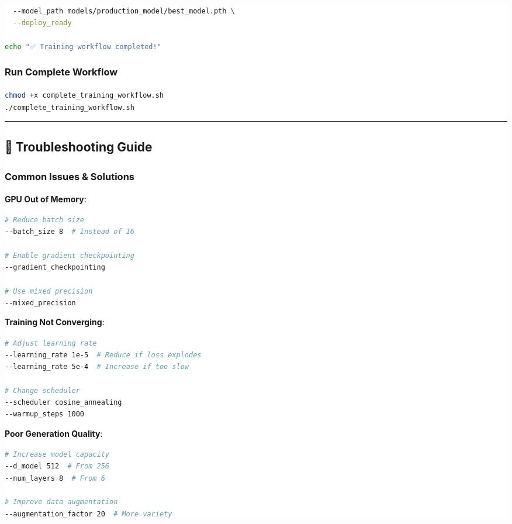 ```bash
  --model_path models/production_model/best_model.pth \
  --deploy_ready

echo "✅ Training workflow completed!"
```

### Run Complete Workflow

```bash
chmod +x complete_training_workflow.sh
./complete_training_workflow.sh
```

---

## 🚨 Troubleshooting Guide

### Common Issues & Solutions

**GPU Out of Memory**:

```bash
# Reduce batch size
--batch_size 8  # Instead of 16

# Enable gradient checkpointing
--gradient_checkpointing

# Use mixed precision
--mixed_precision
```

**Training Not Converging**:

```bash
# Adjust learning rate
--learning_rate 1e-5  # Reduce if loss explodes
--learning_rate 5e-4  # Increase if too slow

# Change scheduler
--scheduler cosine_annealing
--warmup_steps 1000
```

**Poor Generation Quality**:

```bash
# Increase model capacity
--d_model 512  # From 256
--num_layers 8  # From 6

# Improve data augmentation
--augmentation_factor 20  # More variety
```
